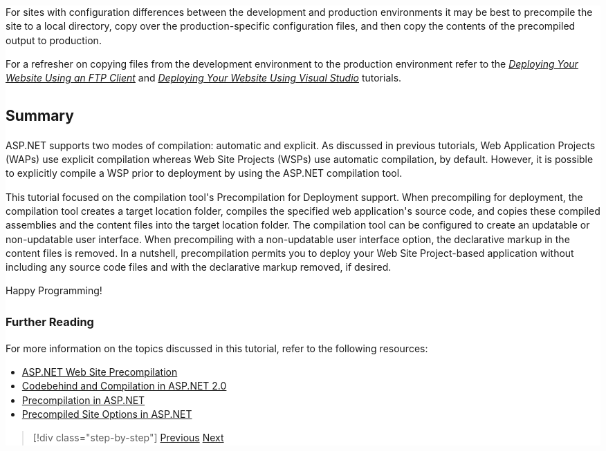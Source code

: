 For sites with configuration differences between the development and production environments it may be best to precompile the site to a local directory, copy over the production-specific configuration files, and then copy the contents of the precompiled output to production.

For a refresher on copying files from the development environment to the production environment refer to the [*Deploying Your Website Using an FTP Client*](deploying-your-site-using-an-ftp-client-cs.md) and [*Deploying Your Website Using Visual Studio*](determining-what-files-need-to-be-deployed-cs.md) tutorials.

## Summary

ASP.NET supports two modes of compilation: automatic and explicit. As discussed in previous tutorials, Web Application Projects (WAPs) use explicit compilation whereas Web Site Projects (WSPs) use automatic compilation, by default. However, it is possible to explicitly compile a WSP prior to deployment by using the ASP.NET compilation tool.

This tutorial focused on the compilation tool's Precompilation for Deployment support. When precompiling for deployment, the compilation tool creates a target location folder, compiles the specified web application's source code, and copies these compiled assemblies and the content files into the target location folder. The compilation tool can be configured to create an updatable or non-updatable user interface. When precompiling with a non-updatable user interface option, the declarative markup in the content files is removed. In a nutshell, precompilation permits you to deploy your Web Site Project-based application without including any source code files and with the declarative markup removed, if desired.

Happy Programming!

### Further Reading

For more information on the topics discussed in this tutorial, refer to the following resources:

- [ASP.NET Web Site Precompilation](https://msdn.microsoft.com/en-us/library/ms228015.aspx)
- [Codebehind and Compilation in ASP.NET 2.0](https://msdn.microsoft.com/en-us/magazine/cc163675.aspx)
- [Precompilation in ASP.NET](http://www.odetocode.com/Articles/417.aspx)
- [Precompiled Site Options in ASP.NET](http://www.dotnetperls.com/precompiled)

>[!div class="step-by-step"]
[Previous](logging-error-details-with-elmah-cs.md)
[Next](users-and-roles-on-the-production-website-cs.md)
